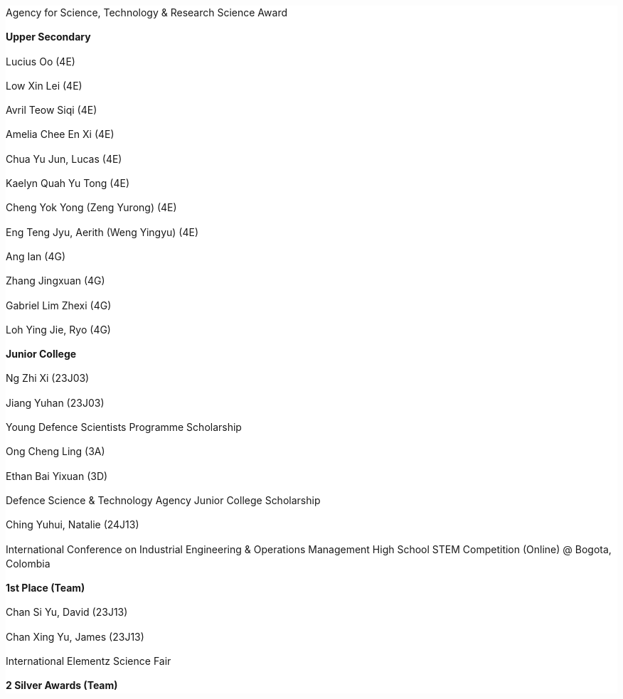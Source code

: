 </td>
</tr>
<tr>
<td rowspan="1" colspan="1">
<p>Agency for Science, Technology &amp; Research Science Award</p>
</td>
<td rowspan="1" colspan="1">
<p><strong>Upper Secondary</strong>
</p>
<p>Lucius Oo (4E)</p>
<p>Low Xin Lei (4E)</p>
<p>Avril Teow Siqi (4E)</p>
<p>Amelia Chee En Xi (4E)</p>
<p>Chua Yu Jun, Lucas (4E)</p>
<p>Kaelyn Quah Yu Tong (4E)</p>
<p>Cheng Yok Yong (Zeng Yurong) (4E)</p>
<p>Eng Teng Jyu, Aerith (Weng Yingyu) (4E)</p>
<p>Ang Ian (4G)</p>
<p>Zhang Jingxuan (4G)</p>
<p>Gabriel Lim Zhexi (4G)</p>
<p>Loh Ying Jie, Ryo (4G)</p>
<p></p>
<p><strong>Junior College</strong>
</p>
<p>Ng Zhi Xi (23J03)</p>
<p>Jiang Yuhan (23J03)</p>
</td>
</tr>
<tr>
<td rowspan="1" colspan="1">
<p>Young Defence Scientists Programme Scholarship</p>
</td>
<td rowspan="1" colspan="1">
<p>Ong Cheng Ling (3A)</p>
<p>Ethan Bai Yixuan (3D)</p>
</td>
</tr>
<tr>
<td rowspan="1" colspan="1">
<p>Defence Science &amp; Technology Agency Junior College Scholarship</p>
</td>
<td rowspan="1" colspan="1">
<p>Ching Yuhui, Natalie (24J13)</p>
</td>
</tr>
<tr>
<td rowspan="1" colspan="1">
<p>International Conference on Industrial Engineering &amp; Operations Management
High School STEM Competition (Online) @ Bogota, Colombia</p>
</td>
<td rowspan="1" colspan="1">
<p><strong>1st Place (Team)</strong>
</p>
<p>Chan Si Yu, David (23J13)</p>
<p>Chan Xing Yu, James (23J13)</p>
</td>
</tr>
<tr>
<td rowspan="1" colspan="1">
<p>International Elementz Science Fair</p>
</td>
<td rowspan="1" colspan="1">
<p><strong>2 Silver Awards (Team)</strong>
</p>